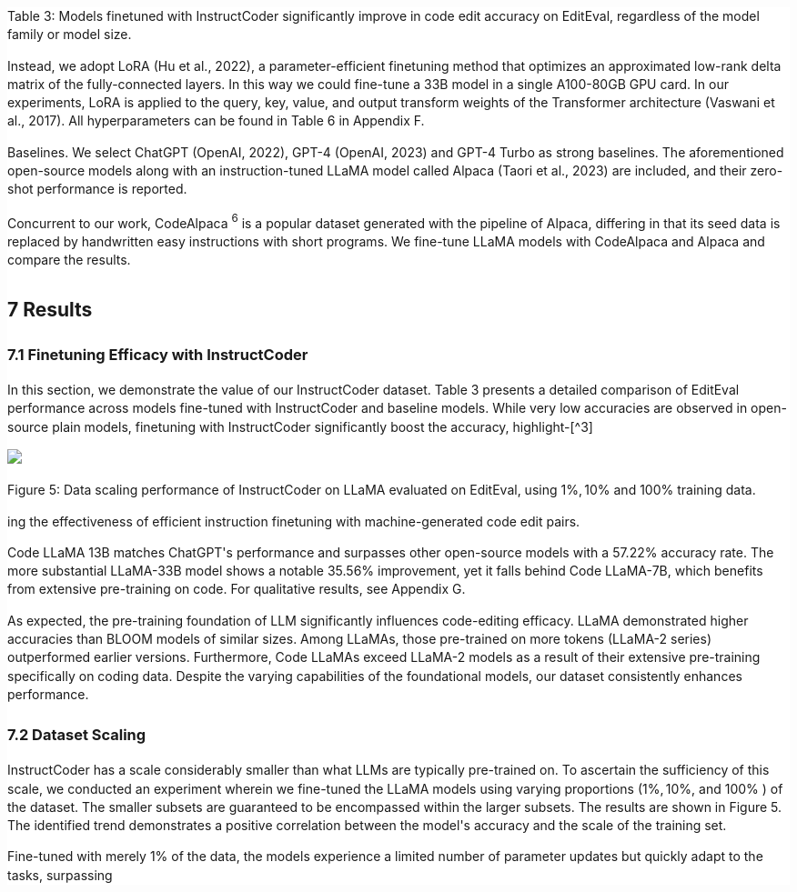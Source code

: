 Table 3: Models finetuned with InstructCoder significantly improve in code edit accuracy on EditEval, regardless of the model family or model size.

Instead, we adopt LoRA (Hu et al., 2022), a parameter-efficient finetuning method that optimizes an approximated low-rank delta matrix of the fully-connected layers. In this way we could fine-tune a 33B model in a single A100-80GB GPU card. In our experiments, LoRA is applied to the query, key, value, and output transform weights of the Transformer architecture (Vaswani et al., 2017). All hyperparameters can be found in Table 6 in Appendix F.

Baselines. We select ChatGPT (OpenAI, 2022), GPT-4 (OpenAI, 2023) and GPT-4 Turbo as strong baselines. The aforementioned open-source models along with an instruction-tuned LLaMA model called Alpaca (Taori et al., 2023) are included, and their zero-shot performance is reported.

Concurrent to our work, CodeAlpaca ${ }^{6}$ is a popular dataset generated with the pipeline of Alpaca, differing in that its seed data is replaced by handwritten easy instructions with short programs. We fine-tune LLaMA models with CodeAlpaca and Alpaca and compare the results.

## 7 Results

### 7.1 Finetuning Efficacy with InstructCoder

In this section, we demonstrate the value of our InstructCoder dataset. Table 3 presents a detailed comparison of EditEval performance across models fine-tuned with InstructCoder and baseline models. While very low accuracies are observed in open-source plain models, finetuning with InstructCoder significantly boost the accuracy, highlight-[^3]

![](https://cdn.mathpix.com/cropped/2024_05_26_11ebf77e4ed79836b7f5g-08.jpg?height=454&width=717&top_left_y=247&top_left_x=267)

Figure 5: Data scaling performance of InstructCoder on LLaMA evaluated on EditEval, using $1 \%, 10 \%$ and $100 \%$ training data.

ing the effectiveness of efficient instruction finetuning with machine-generated code edit pairs.

Code LLaMA 13B matches ChatGPT's performance and surpasses other open-source models with a $57.22 \%$ accuracy rate. The more substantial LLaMA-33B model shows a notable $35.56 \%$ improvement, yet it falls behind Code LLaMA-7B, which benefits from extensive pre-training on code. For qualitative results, see Appendix G.

As expected, the pre-training foundation of LLM significantly influences code-editing efficacy. LLaMA demonstrated higher accuracies than BLOOM models of similar sizes. Among LLaMAs, those pre-trained on more tokens (LLaMA-2 series) outperformed earlier versions. Furthermore, Code LLaMAs exceed LLaMA-2 models as a result of their extensive pre-training specifically on coding data. Despite the varying capabilities of the foundational models, our dataset consistently enhances performance.

### 7.2 Dataset Scaling

InstructCoder has a scale considerably smaller than what LLMs are typically pre-trained on. To ascertain the sufficiency of this scale, we conducted an experiment wherein we fine-tuned the LLaMA models using varying proportions $(1 \%, 10 \%$, and $100 \%$ ) of the dataset. The smaller subsets are guaranteed to be encompassed within the larger subsets. The results are shown in Figure 5. The identified trend demonstrates a positive correlation between the model's accuracy and the scale of the training set.

Fine-tuned with merely $1 \%$ of the data, the models experience a limited number of parameter updates but quickly adapt to the tasks, surpassing
